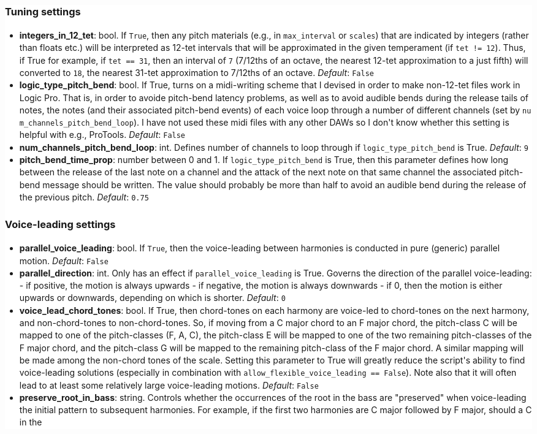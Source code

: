 ### Tuning settings

- **integers_in_12_tet**: bool. If `True`, then any pitch materials (e.g.,
            in `max_interval` or `scales`) that are indicated by integers
            (rather than floats etc.) will be interpreted as 12-tet intervals
            that will be approximated in the given temperament (if `tet != 12`).
            Thus, if True for example, if `tet == 31`, then an interval of `7`
            (7/12ths of an octave, the nearest 12-tet approximation to a just
            fifth) will converted to `18`, the nearest 31-tet approximation to
            7/12ths of an octave.
            *Default*: `False`
- **logic_type_pitch_bend**: bool. If True, turns on a midi-writing scheme
            that I devised in order to make non-12-tet files work in Logic
            Pro. That is, in order to avoide pitch-bend latency problems, as
            well as to avoid audible bends during the release tails of notes,
            the notes (and their associated pitch-bend events) of each voice
            loop through a number of different channels (set by
            `num_channels_pitch_bend_loop`).
            I have not used these midi files with any other DAWs so I don't
            know whether this setting is helpful with e.g., ProTools.
            *Default*: `False`
- **num_channels_pitch_bend_loop**: int. Defines number of channels to loop
            through if `logic_type_pitch_bend` is True.
            *Default*: `9`
- **pitch_bend_time_prop**: number between 0 and 1. If `logic_type_pitch_bend`
            is True, then this parameter defines how long between the release
            of the last note on a channel and the attack of the next note
            on that same channel the associated pitch-bend message should
            be written. The value should probably be more than half to avoid
            an audible bend during the release of the previous pitch.
            *Default*: `0.75`

### Voice-leading settings

- **parallel_voice_leading**: bool. If `True`, then the voice-leading between
            harmonies is conducted in pure (generic) parallel motion.
            *Default*: `False`
- **parallel_direction**: int. Only has an effect if `parallel_voice_leading`
            is True. Governs the direction of the parallel voice-leading:
                - if positive, the motion is always upwards
                - if negative, the motion is always downwards
                - if 0, then the motion is either upwards or downwards,
                    depending on which is shorter.
            *Default*: `0`
- **voice_lead_chord_tones**: bool. If True, then chord-tones on each harmony
            are voice-led to chord-tones on the next harmony, and
            non-chord-tones to non-chord-tones. So, if moving from a C major
            chord to an F major chord, the pitch-class C will be mapped to
            one of the pitch-classes (F, A, C), the pitch-class E will be mapped
            to one of the two remaining pitch-classes of the F major chord,
            and the pitch-class G will be mapped to the remaining pitch-class
            of the F major chord. A similar mapping will be made among the
            non-chord tones of the scale.
            Setting this parameter to True will greatly reduce the script's
            ability to find voice-leading solutions (especially in combination
            with `allow_flexible_voice_leading == False`). Note also that it will
            often lead to at least some relatively large voice-leading
            motions.
            *Default*: `False`
- **preserve_root_in_bass**: string. Controls whether the occurrences
            of the root in the bass are "preserved" when voice-leading the
            initial pattern to subsequent harmonies. For example, if the first
            two harmonies are C major followed by F major, should a C in the